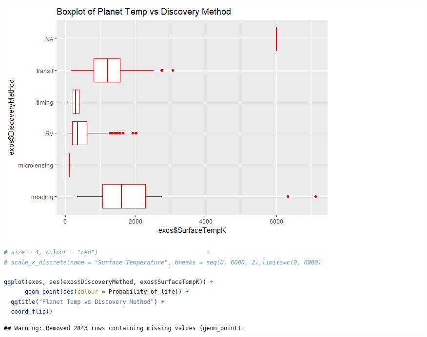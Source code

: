 ![](_Single_Document_Exosolar_Analysis_files/figure-markdown_github-ascii_identifiers/unnamed-chunk-29-1.png)

``` r
# size = 4, colour = "red")                               +
# scale_x_discrete(name = "Surface Temperature", breaks = seq(0, 6000, 2),limits=c(0, 6000)        

ggplot(exos, aes(exos$DiscoveryMethod, exos$SurfaceTempK)) +
      geom_point(aes(colour = Probability_of_life)) +
  ggtitle("Planet Temp vs Discovery Method") +
  coord_flip()
```

    ## Warning: Removed 2843 rows containing missing values (geom_point).
